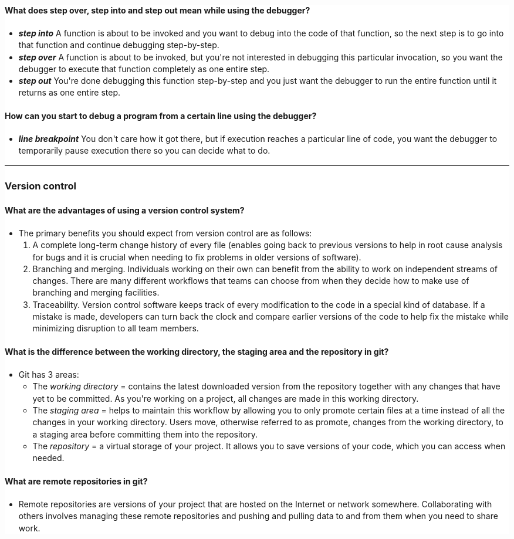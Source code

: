 #### What does step over, step into and step out mean while using the debugger?

- **_step into_** A function is about to be invoked and you want to debug into the code of that function, so the next step is to go into that function and continue debugging step-by-step.
- **_step over_** A function is about to be invoked, but you're not interested in debugging this particular invocation, so you want the debugger to execute that function completely as one entire step.
- **_step out_** You're done debugging this function step-by-step and you just want the debugger to run the entire function until it returns as one entire step.

#### How can you start to debug a program from a certain line using the debugger?

- **_line breakpoint_** You don't care how it got there, but if execution reaches a particular line of code, you want the debugger to temporarily pause execution there so you can decide what to do.

---

### Version control

#### What are the advantages of using a version control system?

- The primary benefits you should expect from version control are as follows:
  1. A complete long-term change history of every file (enables going back to previous versions to help in root cause analysis for bugs and it is crucial when needing to fix problems in older versions of software).
  2. Branching and merging. Individuals working on their own can benefit from the ability to work on independent streams of changes. There are many different workflows that teams can choose from when they decide how to make use of branching and merging facilities.
  3. Traceability. Version control software keeps track of every modification to the code in a special kind of database. If a mistake is made, developers can turn back the clock and compare earlier versions of the code to help fix the mistake while minimizing disruption to all team members.

#### What is the difference between the working directory, the staging area and the repository in git?

- Git has 3 areas:
  - The _working directory_ = contains the latest downloaded version from the repository together with any changes that have yet to be committed. As you're working on a project, all changes are made in this working directory.
  - The _staging area_ = helps to maintain this workflow by allowing you to only promote certain files at a time instead of all the changes in your working directory. Users move, otherwise referred to as promote, changes from the working directory, to a staging area before committing them into the repository.
  - The _repository_ = a virtual storage of your project. It allows you to save versions of your code, which you can access when needed.

#### What are remote repositories in git?

- Remote repositories are versions of your project that are hosted on the Internet or network somewhere. Collaborating with others involves managing these remote repositories and pushing and pulling data to and from them when you need to share work.
